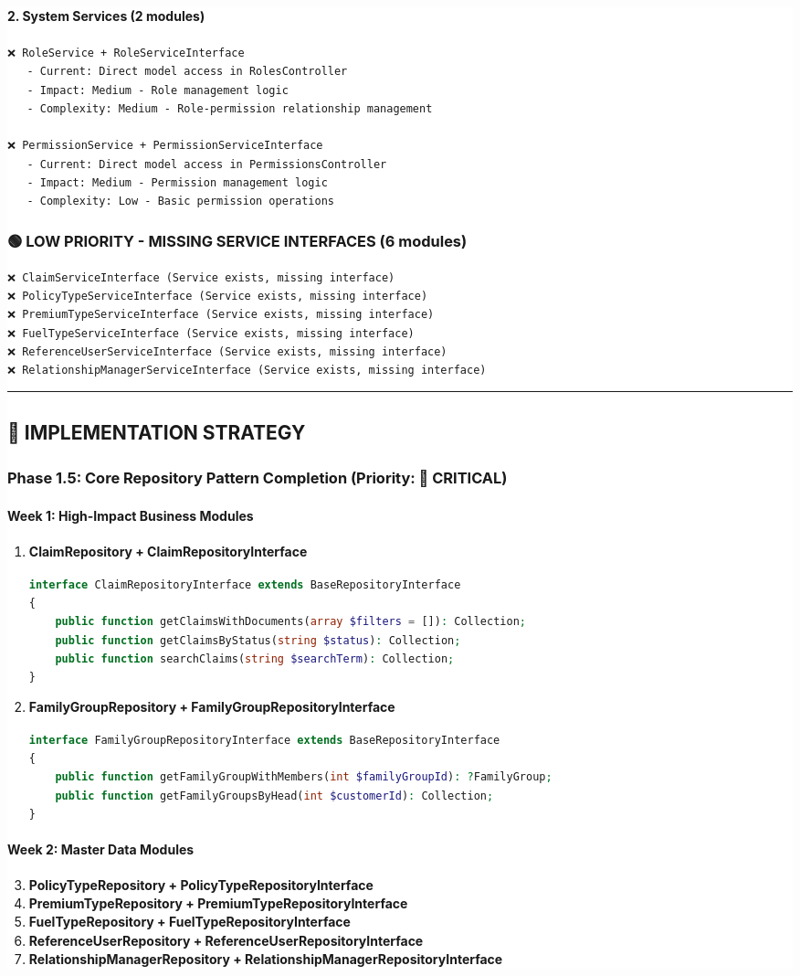 #### **2. System Services (2 modules)**
```
❌ RoleService + RoleServiceInterface
   - Current: Direct model access in RolesController
   - Impact: Medium - Role management logic
   - Complexity: Medium - Role-permission relationship management

❌ PermissionService + PermissionServiceInterface
   - Current: Direct model access in PermissionsController
   - Impact: Medium - Permission management logic
   - Complexity: Low - Basic permission operations
```

### **🟢 LOW PRIORITY - MISSING SERVICE INTERFACES (6 modules)**

```
❌ ClaimServiceInterface (Service exists, missing interface)
❌ PolicyTypeServiceInterface (Service exists, missing interface)
❌ PremiumTypeServiceInterface (Service exists, missing interface)
❌ FuelTypeServiceInterface (Service exists, missing interface)
❌ ReferenceUserServiceInterface (Service exists, missing interface)
❌ RelationshipManagerServiceInterface (Service exists, missing interface)
```

---

## 🎯 IMPLEMENTATION STRATEGY

### **Phase 1.5: Core Repository Pattern Completion (Priority: 🔴 CRITICAL)**

#### **Week 1: High-Impact Business Modules**
1. **ClaimRepository + ClaimRepositoryInterface**
   ```php
   interface ClaimRepositoryInterface extends BaseRepositoryInterface
   {
       public function getClaimsWithDocuments(array $filters = []): Collection;
       public function getClaimsByStatus(string $status): Collection;
       public function searchClaims(string $searchTerm): Collection;
   }
   ```

2. **FamilyGroupRepository + FamilyGroupRepositoryInterface**
   ```php
   interface FamilyGroupRepositoryInterface extends BaseRepositoryInterface
   {
       public function getFamilyGroupWithMembers(int $familyGroupId): ?FamilyGroup;
       public function getFamilyGroupsByHead(int $customerId): Collection;
   }
   ```

#### **Week 2: Master Data Modules**
3. **PolicyTypeRepository + PolicyTypeRepositoryInterface**
4. **PremiumTypeRepository + PremiumTypeRepositoryInterface**
5. **FuelTypeRepository + FuelTypeRepositoryInterface**
6. **ReferenceUserRepository + ReferenceUserRepositoryInterface**
7. **RelationshipManagerRepository + RelationshipManagerRepositoryInterface**
